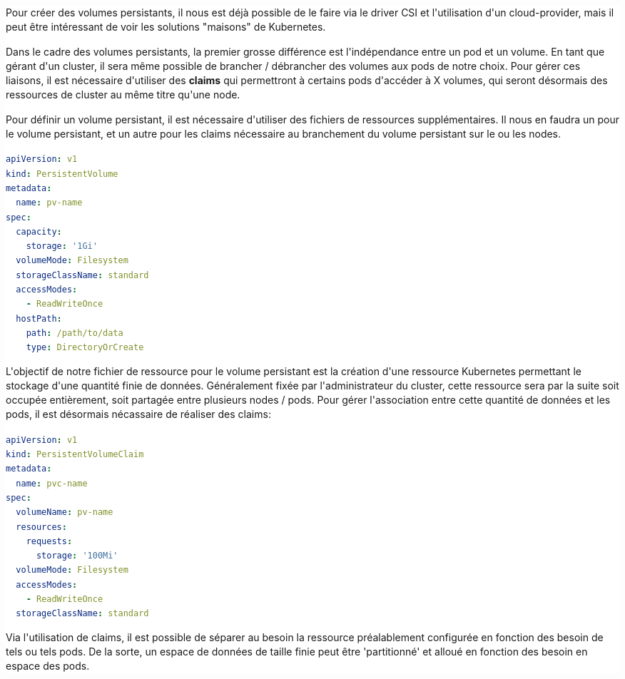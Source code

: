 Pour créer des volumes persistants, il nous est déjà possible de le faire via le driver CSI et l'utilisation d'un cloud-provider, mais il peut être intéressant de voir les solutions "maisons" de Kubernetes. 


Dans le cadre des volumes persistants, la premier grosse différence est l'indépendance entre un pod et un volume. En tant que gérant d'un cluster, il sera même possible de brancher / débrancher des volumes aux pods de notre choix. Pour gérer ces liaisons, il est nécessaire d'utiliser des **claims** qui permettront à certains pods d'accéder à X volumes, qui seront désormais des ressources de cluster au même titre qu'une node.

Pour définir un volume persistant, il est nécessaire d'utiliser des fichiers de ressources supplémentaires. Il nous en faudra un pour le volume persistant, et un autre pour les claims nécessaire au branchement du volume persistant sur le ou les nodes.

```yaml
apiVersion: v1
kind: PersistentVolume
metadata:
  name: pv-name
spec:
  capacity:
    storage: '1Gi'
  volumeMode: Filesystem 
  storageClassName: standard
  accessModes:
    - ReadWriteOnce 
  hostPath:
    path: /path/to/data
    type: DirectoryOrCreate
```

L'objectif de notre fichier de ressource pour le volume persistant est la création d'une ressource Kubernetes permettant le stockage d'une quantité finie de données. Généralement fixée par l'administrateur du cluster, cette ressource sera par la suite soit occupée entièrement, soit partagée entre plusieurs nodes / pods. Pour gérer l'association entre cette quantité de données et les pods, il est désormais nécassaire de réaliser des claims: 

```yaml
apiVersion: v1
kind: PersistentVolumeClaim
metadata:
  name: pvc-name
spec:
  volumeName: pv-name
  resources:
    requests:
      storage: '100Mi'
  volumeMode: Filesystem
  accessModes:
    - ReadWriteOnce
  storageClassName: standard
```

Via l'utilisation de claims, il est possible de séparer au besoin la ressource préalablement configurée en fonction des besoin de tels ou tels pods. De la sorte, un espace de données de taille finie peut être 'partitionné' et alloué en fonction des besoin en espace des pods. 
